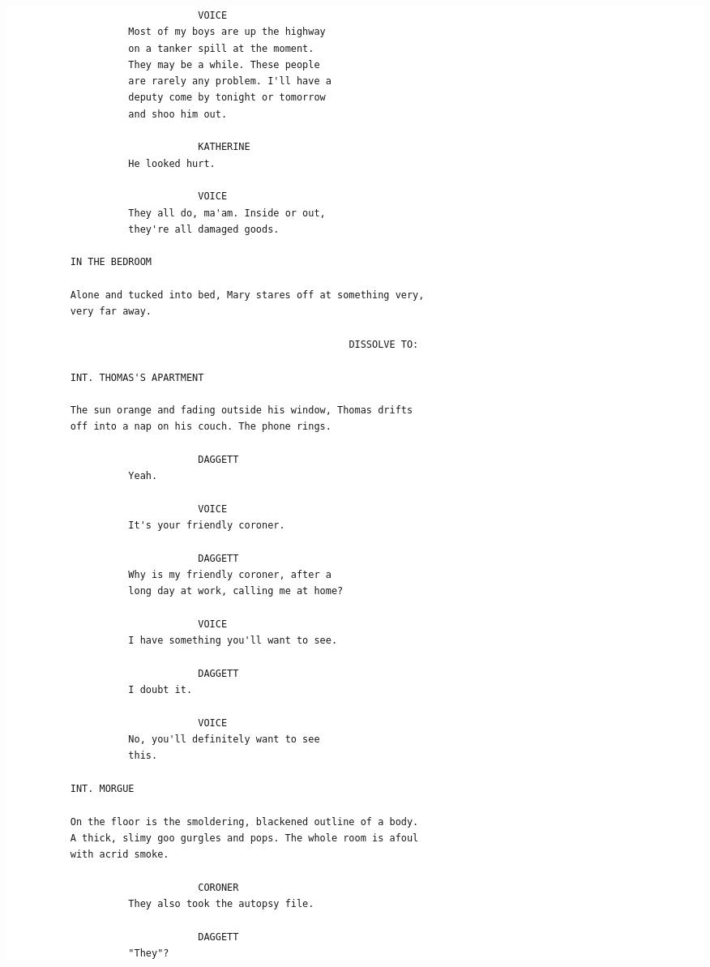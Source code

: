                                      VOICE
                         Most of my boys are up the highway 
                         on a tanker spill at the moment. 
                         They may be a while. These people 
                         are rarely any problem. I'll have a 
                         deputy come by tonight or tomorrow 
                         and shoo him out.

                                     KATHERINE
                         He looked hurt.

                                     VOICE
                         They all do, ma'am. Inside or out, 
                         they're all damaged goods.

               IN THE BEDROOM

               Alone and tucked into bed, Mary stares off at something very, 
               very far away.

                                                               DISSOLVE TO:

               INT. THOMAS'S APARTMENT

               The sun orange and fading outside his window, Thomas drifts 
               off into a nap on his couch. The phone rings.

                                     DAGGETT
                         Yeah.

                                     VOICE
                         It's your friendly coroner.

                                     DAGGETT
                         Why is my friendly coroner, after a 
                         long day at work, calling me at home?

                                     VOICE
                         I have something you'll want to see.

                                     DAGGETT
                         I doubt it.

                                     VOICE
                         No, you'll definitely want to see 
                         this.

               INT. MORGUE

               On the floor is the smoldering, blackened outline of a body. 
               A thick, slimy goo gurgles and pops. The whole room is afoul 
               with acrid smoke.

                                     CORONER
                         They also took the autopsy file.

                                     DAGGETT
                         "They"?
